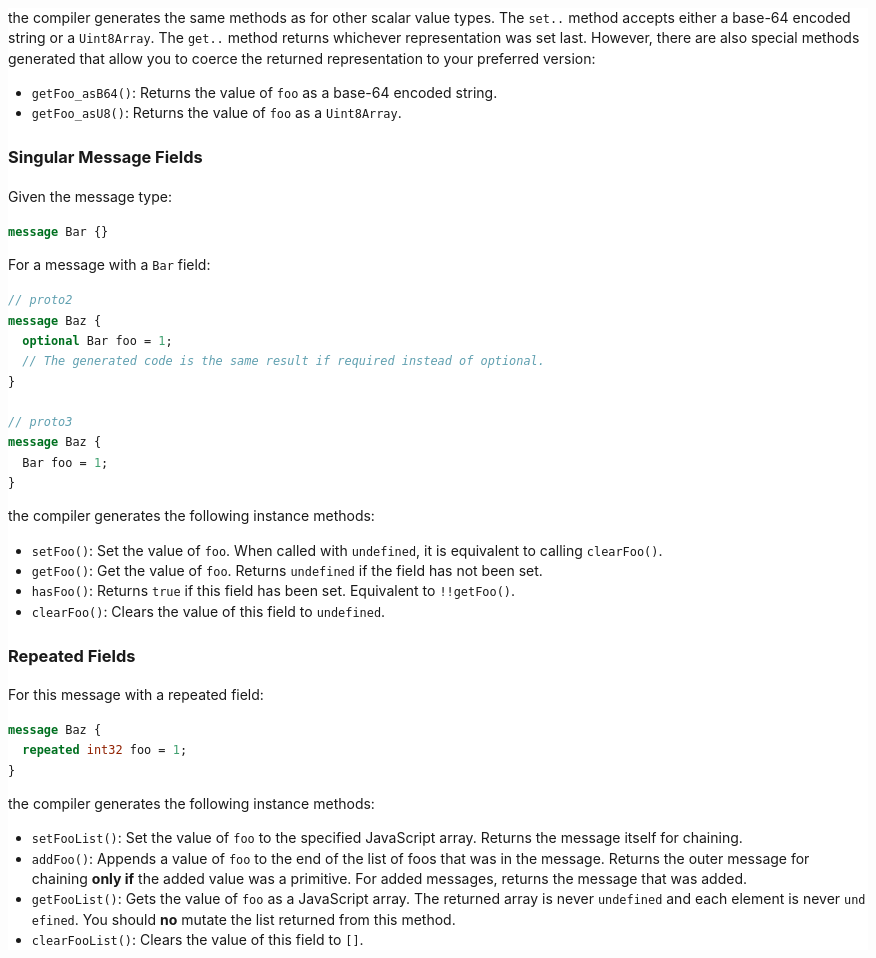 the compiler generates the same methods as for other scalar value types. The
`set..` method accepts either a base-64 encoded string or a `Uint8Array`. The
`get..` method returns whichever representation was set last. However, there are
also special methods generated that allow you to coerce the returned
representation to your preferred version: 

* `getFoo_asB64()`: Returns the value of `foo` as a base-64 encoded string.
* `getFoo_asU8()`: Returns the value of `foo` as a `Uint8Array`.

### Singular Message Fields
Given the message type:

```protobuf
message Bar {}
```

For a message with a `Bar` field:

```protobuf
// proto2
message Baz {
  optional Bar foo = 1;
  // The generated code is the same result if required instead of optional.
}

// proto3
message Baz {
  Bar foo = 1;
}
```

the compiler generates the following instance methods:

* `setFoo()`: Set the value of `foo`. When called with `undefined`, it is equivalent to calling `clearFoo()`.
* `getFoo()`: Get the value of `foo`. Returns `undefined` if the field has not been set.
* `hasFoo()`: Returns `true` if this field has been set. Equivalent to `!!getFoo()`.
* `clearFoo()`: Clears the value of this field to `undefined`.

### Repeated Fields
For this message with a repeated field:

```protobuf
message Baz {
  repeated int32 foo = 1;
}
```

the compiler generates the following instance methods:

* `setFooList()`: Set the value of `foo` to the specified JavaScript array. Returns the message itself for chaining.
* `addFoo()`: Appends a value of `foo` to the end of the list of foos that was in the message. Returns the outer message for chaining **only if** the added value was a primitive. For added messages, returns the message that was added.
* `getFooList()`: Gets the value of `foo` as a JavaScript array. The returned array is never `undefined` and each element is never `undefined`. You should **no** mutate the list returned from this method.
* `clearFooList()`: Clears the value of this field to `[]`.
